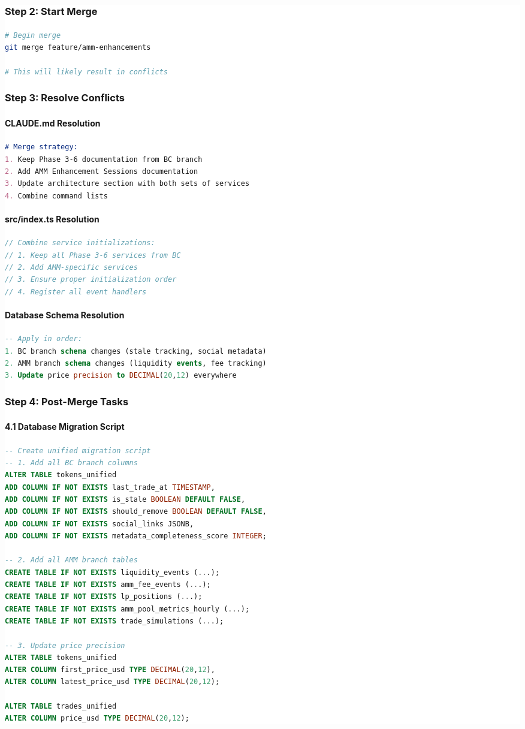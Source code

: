 ### Step 2: Start Merge
```bash
# Begin merge
git merge feature/amm-enhancements

# This will likely result in conflicts
```

### Step 3: Resolve Conflicts

#### CLAUDE.md Resolution
```markdown
# Merge strategy:
1. Keep Phase 3-6 documentation from BC branch
2. Add AMM Enhancement Sessions documentation
3. Update architecture section with both sets of services
4. Combine command lists
```

#### src/index.ts Resolution
```typescript
// Combine service initializations:
// 1. Keep all Phase 3-6 services from BC
// 2. Add AMM-specific services
// 3. Ensure proper initialization order
// 4. Register all event handlers
```

#### Database Schema Resolution
```sql
-- Apply in order:
1. BC branch schema changes (stale tracking, social metadata)
2. AMM branch schema changes (liquidity events, fee tracking)
3. Update price precision to DECIMAL(20,12) everywhere
```

### Step 4: Post-Merge Tasks

#### 4.1 Database Migration Script
```sql
-- Create unified migration script
-- 1. Add all BC branch columns
ALTER TABLE tokens_unified 
ADD COLUMN IF NOT EXISTS last_trade_at TIMESTAMP,
ADD COLUMN IF NOT EXISTS is_stale BOOLEAN DEFAULT FALSE,
ADD COLUMN IF NOT EXISTS should_remove BOOLEAN DEFAULT FALSE,
ADD COLUMN IF NOT EXISTS social_links JSONB,
ADD COLUMN IF NOT EXISTS metadata_completeness_score INTEGER;

-- 2. Add all AMM branch tables
CREATE TABLE IF NOT EXISTS liquidity_events (...);
CREATE TABLE IF NOT EXISTS amm_fee_events (...);
CREATE TABLE IF NOT EXISTS lp_positions (...);
CREATE TABLE IF NOT EXISTS amm_pool_metrics_hourly (...);
CREATE TABLE IF NOT EXISTS trade_simulations (...);

-- 3. Update price precision
ALTER TABLE tokens_unified 
ALTER COLUMN first_price_usd TYPE DECIMAL(20,12),
ALTER COLUMN latest_price_usd TYPE DECIMAL(20,12);

ALTER TABLE trades_unified 
ALTER COLUMN price_usd TYPE DECIMAL(20,12);
```
